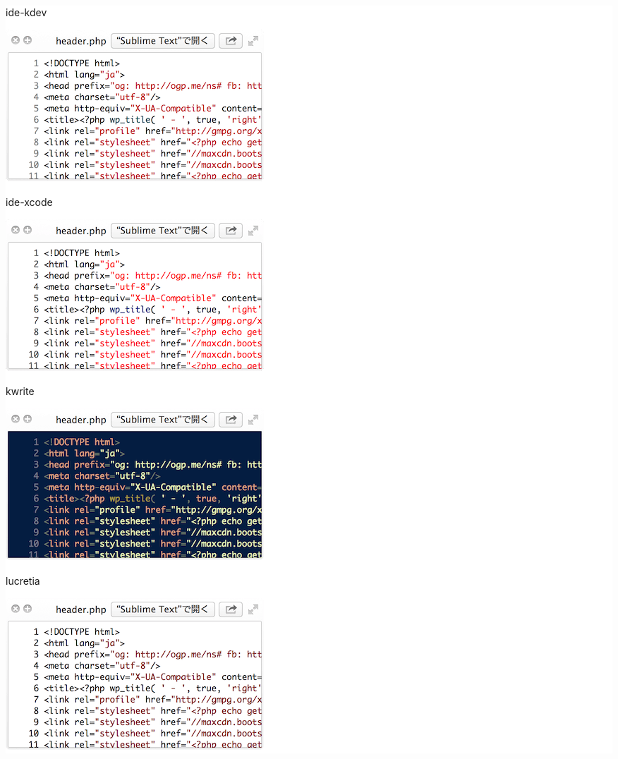 ide-kdev

![](140908-540d7fea7f980.png)

ide-xcode

![](140908-540d7feb53682.png)

kwrite

![](140908-540d7fec3522e.png)

lucretia

![](140908-540d7fee49e45.png)
